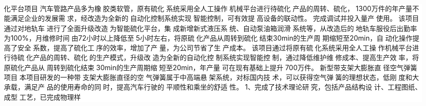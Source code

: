 化平台项目
汽车管路产品多为橡
胶类软管，原有硫化
系统采用全人工操作
机械平台进行待硫化
产品的周转、硫化，
1300万件的年产量不
能满足企业的发展需
求，经改造为全新的
自动化控制系统实现
智能控制，可有效提
高设备的联动性。
完成调试并投入量产
使用。
该项目通过对地轨车
进行了全面升级改造
为智能硫化平台，集
成新增新式液压系
统、自动泵油箱润滑
系统等，从改造后的
地轨车服役后出勤率
为100%，月维修时间
由72小时以上降低至
5小时左右，将原硫
化产品从周转到硫化
结束30min的生产周
期缩短至20min，自
动化操作提高了安全
系数，提高了硫化工
序的效率，增加了产
量，为公司节省了生
产成本。
该项目通过将原有硫
化系统采用全人工操
作机械平台进行待硫
化产品的周转、硫化
的生产模式，升级改
造为全新的自动化控
制系统实现智能控
制，通过降低维护维
修成本、提高生产效
率，将原硫化产品从
周转到硫化结束
30min的生产周期缩
短至20min，年产量
可在现有基础上提升
700万件。
新型带支架大膨胀直
径空气弹簧项目
本项目研发的一种带
支架大膨胀直径的空
气弹簧属于中高端悬
架系统，对标国内技
术，可以获得空气弹
簧的理想状态，低刚
度和大承载，满足产
品的使用寿命的同
时，提高汽车行驶的
平顺性和乘坐的舒适
性。
1、完成了技术理论研
究，包括产品结构设
计、工程图纸、成型
工艺，已完成物理样